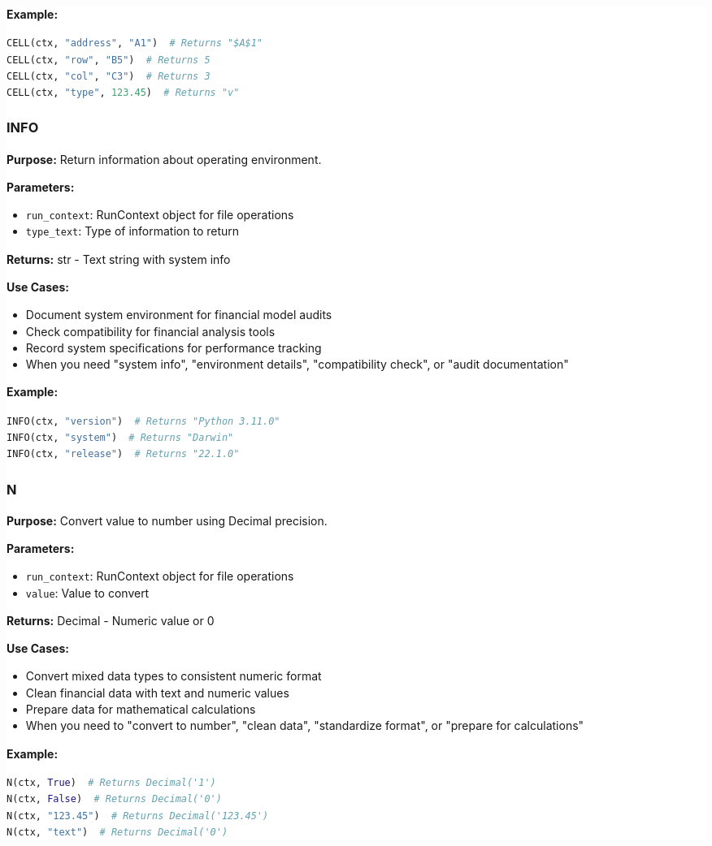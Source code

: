 **Example:**
```python
CELL(ctx, "address", "A1")  # Returns "$A$1"
CELL(ctx, "row", "B5")  # Returns 5
CELL(ctx, "col", "C3")  # Returns 3
CELL(ctx, "type", 123.45)  # Returns "v"
```

### INFO

**Purpose:** Return information about operating environment.

**Parameters:**
- `run_context`: RunContext object for file operations
- `type_text`: Type of information to return

**Returns:** str - Text string with system info

**Use Cases:**
- Document system environment for financial model audits
- Check compatibility for financial analysis tools
- Record system specifications for performance tracking
- When you need "system info", "environment details", "compatibility check", or "audit documentation"

**Example:**
```python
INFO(ctx, "version")  # Returns "Python 3.11.0"
INFO(ctx, "system")  # Returns "Darwin"
INFO(ctx, "release")  # Returns "22.1.0"
```

### N

**Purpose:** Convert value to number using Decimal precision.

**Parameters:**
- `run_context`: RunContext object for file operations
- `value`: Value to convert

**Returns:** Decimal - Numeric value or 0

**Use Cases:**
- Convert mixed data types to consistent numeric format
- Clean financial data with text and numeric values
- Prepare data for mathematical calculations
- When you need to "convert to number", "clean data", "standardize format", or "prepare for calculations"

**Example:**
```python
N(ctx, True)  # Returns Decimal('1')
N(ctx, False)  # Returns Decimal('0')
N(ctx, "123.45")  # Returns Decimal('123.45')
N(ctx, "text")  # Returns Decimal('0')
```
